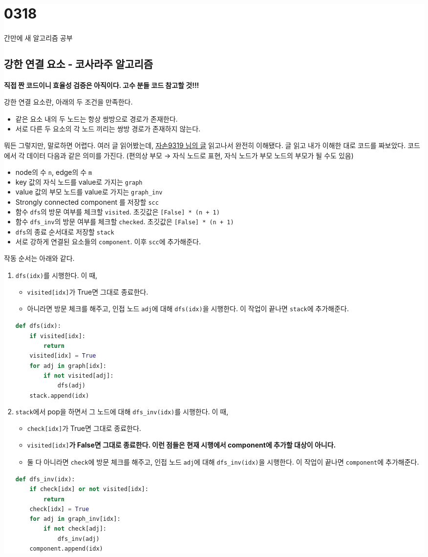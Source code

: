 # 0318

간만에 새 알고리즘 공부



## 강한 연결 요소 - 코사라주 알고리즘

**직접 짠 코드이니 효율성 검증은 아직이다. 고수 분들 코드 참고할 것!!!**

강한 연결 요소란, 아래의 두 조건을 만족한다.

- 같은 요소 내의 두 노드는 항상 쌍방으로 경로가 존재한다.
- 서로 다른 두 요소의 각 노드 끼리는 쌍방 경로가 존재하지 않는다. 

뭐든 그렇지만, 말로하면 어렵다. 여러 글 읽어봤는데, [자손9319 님의 글](https://jason9319.tistory.com/98) 읽고나서 완전히 이해됐다. 글 읽고 내가 이해한 대로 코드를 짜보았다.  코드에서 각 데이터 다음과 같은 의미를 가진다.  (편의상 부모 &#8594; 자식 노드로 표현, 자식 노드가 부모 노드의 부모가 될 수도 있음)

- node의 수 `n`, edge의 수 `m`
- key 값의 자식 노드를 value로 가지는 `graph`
- value 값의 부모 노드를 value로 가지는 `graph_inv`
- Strongly connected component 를 저장할 `scc`
- 함수 `dfs`의 방문 여부를 체크할 `visited`. 초깃값은 `[False] * (n + 1)`
- 함수 `dfs_inv`의 방문 여부를 체크할 `checked`. 초깃값은 `[False] * (n + 1)`
- `dfs`의 종료 순서대로 저장할 `stack`
- 서로 강하게 연결된 요소들의 `component`. 이후 `scc`에 추가해준다.

작동 순서는 아래와 같다.

1. `dfs(idx)`를 시행한다. 이 때,

   - `visited[idx]`가 True면 그대로 종료한다.

   - 아니라면 방문 체크를 해주고, 인접 노드 `adj`에 대해 `dfs(idx)`을 시행한다. 이 작업이 끝나면 `stack`에 추가해준다.
   ```python 
   def dfs(idx):
       if visited[idx]:
           return
       visited[idx] = True
       for adj in graph[idx]:
           if not visited[adj]:
               dfs(adj)
       stack.append(idx)
   ```

2. `stack`에서 pop을 하면서 그 노드에 대해 `dfs_inv(idx)`를 시행한다. 이 때,

   - `check[idx]`가 True면 그대로 종료한다.

   - `visited[idx]`**가 False면 그대로 종료한다. 이런 점들은 현재 시행에서 component에 추가할 대상이 아니다.**

   - 둘 다 아니라면 `check`에 방문 체크를 해주고, 인접 노드 `adj`에 대해 `dfs_inv(idx)`을 시행한다. 이 작업이 끝나면 `component`에 추가해준다.
   ```python
   def dfs_inv(idx):
       if check[idx] or not visited[idx]:
           return
       check[idx] = True
       for adj in graph_inv[idx]:
           if not check[adj]:
               dfs_inv(adj)
       component.append(idx)
   ```
